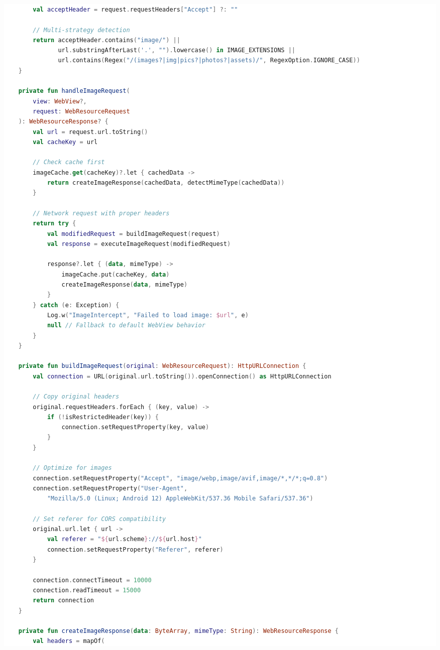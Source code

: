 ```kotlin
        val acceptHeader = request.requestHeaders["Accept"] ?: ""

        // Multi-strategy detection
        return acceptHeader.contains("image/") ||
               url.substringAfterLast('.', "").lowercase() in IMAGE_EXTENSIONS ||
               url.contains(Regex("/(images?|img|pics?|photos?|assets)/", RegexOption.IGNORE_CASE))
    }

    private fun handleImageRequest(
        view: WebView?,
        request: WebResourceRequest
    ): WebResourceResponse? {
        val url = request.url.toString()
        val cacheKey = url

        // Check cache first
        imageCache.get(cacheKey)?.let { cachedData ->
            return createImageResponse(cachedData, detectMimeType(cachedData))
        }

        // Network request with proper headers
        return try {
            val modifiedRequest = buildImageRequest(request)
            val response = executeImageRequest(modifiedRequest)

            response?.let { (data, mimeType) ->
                imageCache.put(cacheKey, data)
                createImageResponse(data, mimeType)
            }
        } catch (e: Exception) {
            Log.w("ImageIntercept", "Failed to load image: $url", e)
            null // Fallback to default WebView behavior
        }
    }

    private fun buildImageRequest(original: WebResourceRequest): HttpURLConnection {
        val connection = URL(original.url.toString()).openConnection() as HttpURLConnection

        // Copy original headers
        original.requestHeaders.forEach { (key, value) ->
            if (!isRestrictedHeader(key)) {
                connection.setRequestProperty(key, value)
            }
        }

        // Optimize for images
        connection.setRequestProperty("Accept", "image/webp,image/avif,image/*,*/*;q=0.8")
        connection.setRequestProperty("User-Agent",
            "Mozilla/5.0 (Linux; Android 12) AppleWebKit/537.36 Mobile Safari/537.36")

        // Set referer for CORS compatibility
        original.url.let { url ->
            val referer = "${url.scheme}://${url.host}"
            connection.setRequestProperty("Referer", referer)
        }

        connection.connectTimeout = 10000
        connection.readTimeout = 15000
        return connection
    }

    private fun createImageResponse(data: ByteArray, mimeType: String): WebResourceResponse {
        val headers = mapOf(
```